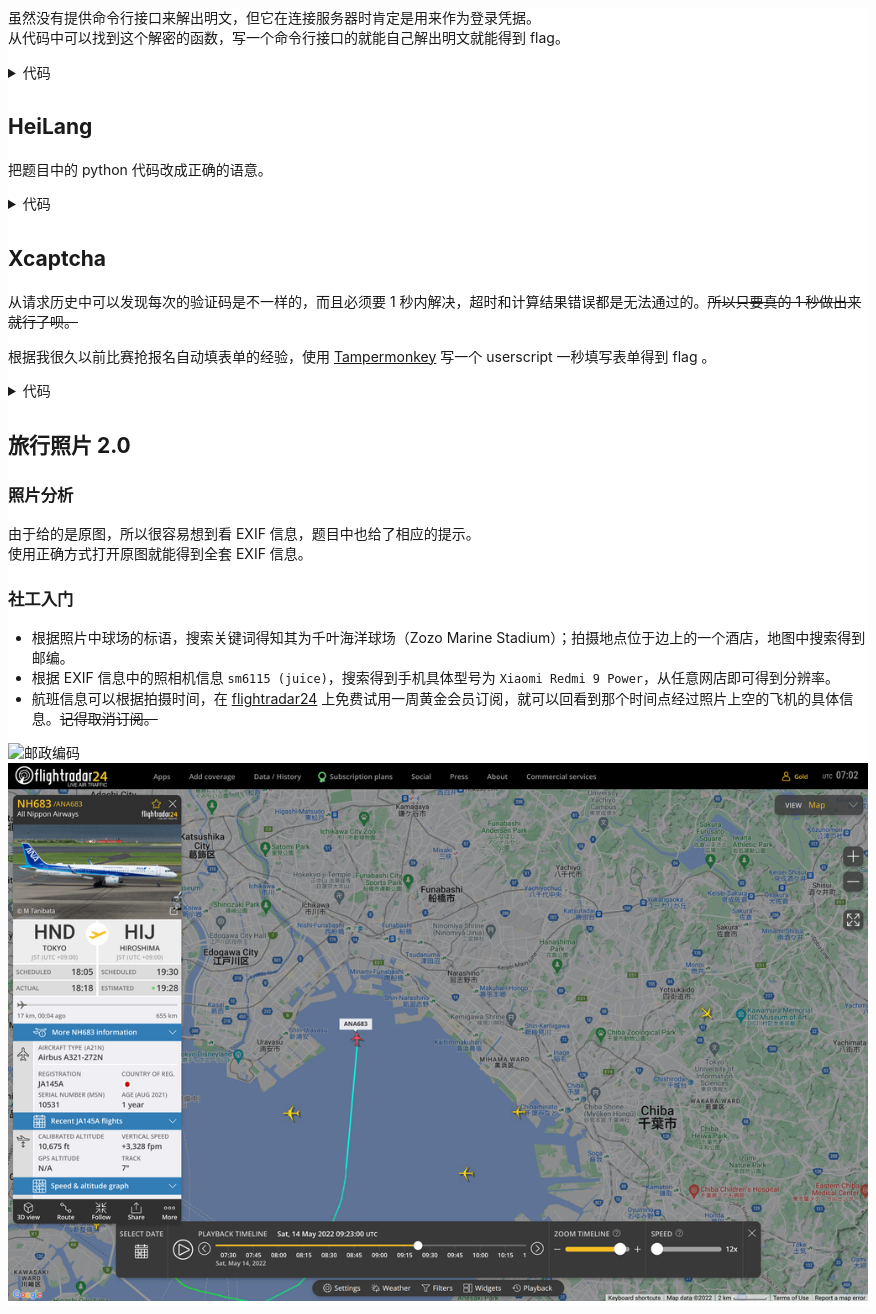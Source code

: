 虽然没有提供命令行接口来解出明文，但它在连接服务器时肯定是用来作为登录凭据。  
从代码中可以找到这个解密的函数，写一个命令行接口的就能自己解出明文就能得到 flag。

<details><summary>代码</summary></details>

## HeiLang

把题目中的 python 代码改成正确的语意。

<details><summary>代码</summary></details>

## Xcaptcha

从请求历史中可以发现每次的验证码是不一样的，而且必须要 1 秒内解决，超时和计算结果错误都是无法通过的。~~所以只要真的 1 秒做出来就行了呗。~~

根据我很久以前比赛抢报名自动填表单的经验，使用 [Tampermonkey](https://www.tampermonkey.net/) 写一个 userscript 一秒填写表单得到 flag 。

<details><summary>代码</summary></details>

## 旅行照片 2.0

### 照片分析

由于给的是原图，所以很容易想到看 EXIF 信息，题目中也给了相应的提示。  
使用正确方式打开原图就能得到全套 EXIF 信息。

### 社工入门

- 根据照片中球场的标语，搜索关键词得知其为千叶海洋球场（Zozo Marine Stadium）；拍摄地点位于边上的一个酒店，地图中搜索得到邮编。
- 根据 EXIF 信息中的照相机信息 `sm6115 (juice)`，搜索得到手机具体型号为 `Xiaomi Redmi 9 Power`，从任意网店即可得到分辨率。
- 航班信息可以根据拍摄时间，在 [flightradar24](https://www.flightradar24.com/) 上免费试用一周黄金会员订阅，就可以回看到那个时间点经过照片上空的飞机的具体信息。~~记得取消订阅。~~

![邮政编码](./assets/hotel.png)
![航班信息](./assets/flight.png)
